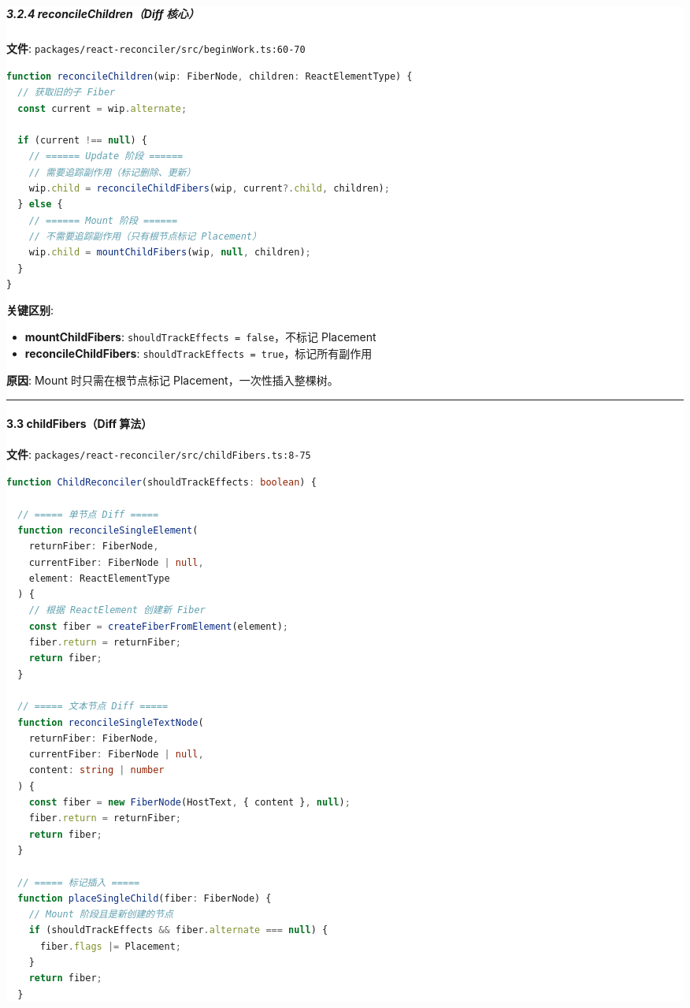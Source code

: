 ##### 3.2.4 reconcileChildren（Diff 核心）

**文件**: `packages/react-reconciler/src/beginWork.ts:60-70`

```typescript
function reconcileChildren(wip: FiberNode, children: ReactElementType) {
  // 获取旧的子 Fiber
  const current = wip.alternate;

  if (current !== null) {
    // ====== Update 阶段 ======
    // 需要追踪副作用（标记删除、更新）
    wip.child = reconcileChildFibers(wip, current?.child, children);
  } else {
    // ====== Mount 阶段 ======
    // 不需要追踪副作用（只有根节点标记 Placement）
    wip.child = mountChildFibers(wip, null, children);
  }
}
```

**关键区别**:
- **mountChildFibers**: `shouldTrackEffects = false`，不标记 Placement
- **reconcileChildFibers**: `shouldTrackEffects = true`，标记所有副作用

**原因**: Mount 时只需在根节点标记 Placement，一次性插入整棵树。

---

#### 3.3 childFibers（Diff 算法）

**文件**: `packages/react-reconciler/src/childFibers.ts:8-75`

```typescript
function ChildReconciler(shouldTrackEffects: boolean) {

  // ===== 单节点 Diff =====
  function reconcileSingleElement(
    returnFiber: FiberNode,
    currentFiber: FiberNode | null,
    element: ReactElementType
  ) {
    // 根据 ReactElement 创建新 Fiber
    const fiber = createFiberFromElement(element);
    fiber.return = returnFiber;
    return fiber;
  }

  // ===== 文本节点 Diff =====
  function reconcileSingleTextNode(
    returnFiber: FiberNode,
    currentFiber: FiberNode | null,
    content: string | number
  ) {
    const fiber = new FiberNode(HostText, { content }, null);
    fiber.return = returnFiber;
    return fiber;
  }

  // ===== 标记插入 =====
  function placeSingleChild(fiber: FiberNode) {
    // Mount 阶段且是新创建的节点
    if (shouldTrackEffects && fiber.alternate === null) {
      fiber.flags |= Placement;
    }
    return fiber;
  }
```